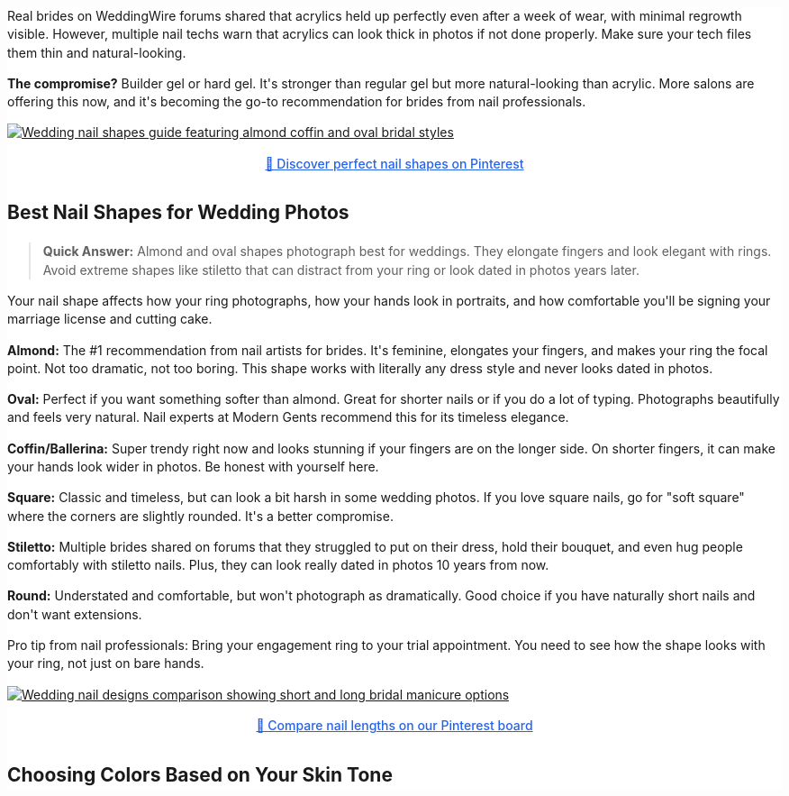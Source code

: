 Real brides on WeddingWire forums shared that acrylics held up perfectly even after a week of wear, with minimal regrowth visible. However, multiple nail techs warn that acrylics can look thick in photos if not done properly. Make sure your tech files them thin and natural-looking.

**The compromise?** Builder gel or hard gel. It's stronger than regular gel but more natural-looking than acrylic. More salons are offering this now, and it's becoming the go-to recommendation for brides from nail professionals.

<a href="https://www.pinterest.com/mirelle_inspo/nail-tutorials-step-by-step-nail-art/" target="_blank" rel="noopener"><img src="/images/blog/wedding-nail-shapes-guide.jpg" alt="Wedding nail shapes guide featuring almond coffin and oval bridal styles"></a>

<p style="text-align: center; margin-top: 10px;"><a href="https://www.pinterest.com/mirelle_inspo/nail-tutorials-step-by-step-nail-art/" target="_blank" rel="noopener" style="color: #2563eb; text-decoration: underline; font-weight: 500;">💅 Discover perfect nail shapes on Pinterest</a></p>

## Best Nail Shapes for Wedding Photos

> **Quick Answer:** Almond and oval shapes photograph best for weddings. They elongate fingers and look elegant with rings. Avoid extreme shapes like stiletto that can distract from your ring or look dated in photos years later.

Your nail shape affects how your ring photographs, how your hands look in portraits, and how comfortable you'll be signing your marriage license and cutting cake.

**Almond:** The #1 recommendation from nail artists for brides. It's feminine, elongates your fingers, and makes your ring the focal point. Not too dramatic, not too boring. This shape works with literally any dress style and never looks dated in photos.

**Oval:** Perfect if you want something softer than almond. Great for shorter nails or if you do a lot of typing. Photographs beautifully and feels very natural. Nail experts at Modern Gents recommend this for its timeless elegance.

**Coffin/Ballerina:** Super trendy right now and looks stunning if your fingers are on the longer side. On shorter fingers, it can make your hands look wider in photos. Be honest with yourself here.

**Square:** Classic and timeless, but can look a bit harsh in some wedding photos. If you love square nails, go for "soft square" where the corners are slightly rounded. It's a better compromise.

**Stiletto:** Multiple brides shared on forums that they struggled to put on their dress, hold their bouquet, and even hug people comfortably with stiletto nails. Plus, they can look really dated in photos 10 years from now.

**Round:** Understated and comfortable, but won't photograph as dramatically. Good choice if you have naturally short nails and don't want extensions.

Pro tip from nail professionals: Bring your engagement ring to your trial appointment. You need to see how the shape looks with your ring, not just on bare hands.

<a href="https://www.pinterest.com/mirelle_inspo/nail-tutorials-step-by-step-nail-art/" target="_blank" rel="noopener"><img src="/images/blog/wedding-nails-short-long-comparison.jpg" alt="Wedding nail designs comparison showing short and long bridal manicure options"></a>

<p style="text-align: center; margin-top: 10px;"><a href="https://www.pinterest.com/mirelle_inspo/nail-tutorials-step-by-step-nail-art/" target="_blank" rel="noopener" style="color: #2563eb; text-decoration: underline; font-weight: 500;">💅 Compare nail lengths on our Pinterest board</a></p>

## Choosing Colors Based on Your Skin Tone

